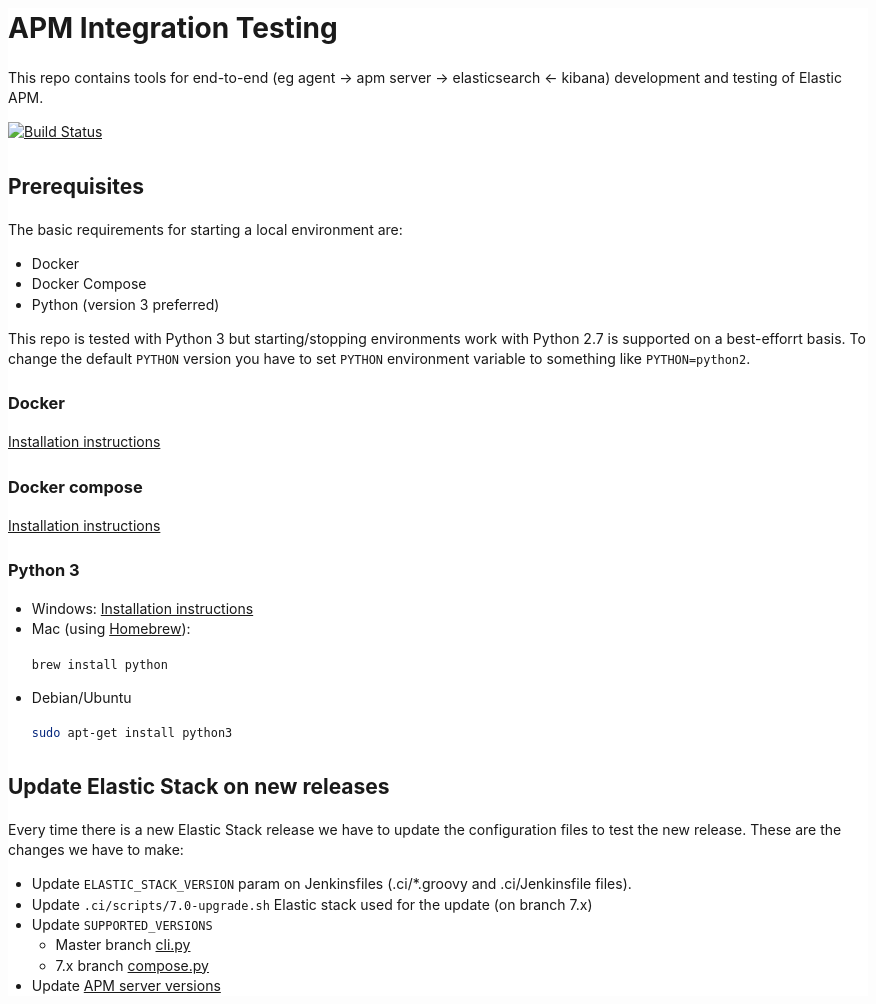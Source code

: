 # APM Integration Testing

This repo contains tools for end-to-end (eg agent -> apm server -> elasticsearch <- kibana) development and testing of Elastic APM.

[![Build Status](https://apm-ci.elastic.co/buildStatus/icon?job=apm-integration-tests%2Fmaster)](https://apm-ci.elastic.co/job/apm-integration-tests/job/master/)

## Prerequisites

The basic requirements for starting a local environment are:

- Docker
- Docker Compose
- Python (version 3 preferred)

This repo is tested with Python 3 but starting/stopping environments work with Python 2.7 is supported on a best-efforrt basis. To change the default `PYTHON` version you have to set `PYTHON` environment variable to something like `PYTHON=python2`.

### Docker

[Installation instructions](https://www.docker.com/community-edition)

### Docker compose
[Installation instructions](https://docs.docker.com/compose/install/)

### Python 3

- Windows: [Installation instructions](https://www.python.org/downloads/windows/)
- Mac (using [Homebrew](https://brew.sh/)):
  ```sh
  brew install python
  ```
- Debian/Ubuntu
  ```sh
  sudo apt-get install python3
  ```
## Update Elastic Stack on new releases

Every time there is a new Elastic Stack release we have to update the configuration files to test the new release. These are the changes we have to make:

* Update `ELASTIC_STACK_VERSION` param on Jenkinsfiles (.ci/\*.groovy and .ci/Jenkinsfile files).
* Update `.ci/scripts/7.0-upgrade.sh` Elastic stack used for the update (on branch 7.x)
* Update `SUPPORTED_VERSIONS`
  * Master branch [cli.py](https://github.com/elastic/apm-integration-testing/blob/master/scripts/modules/cli.py#L58-L76)
  * 7.x branch [compose.py](https://github.com/elastic/apm-integration-testing/blob/7.x/scripts/compose.py#L2115-L2131)
* Update [APM server versions](https://github.com/elastic/apm-integration-testing/blob/master/tests/versions/apm_server.yml)
